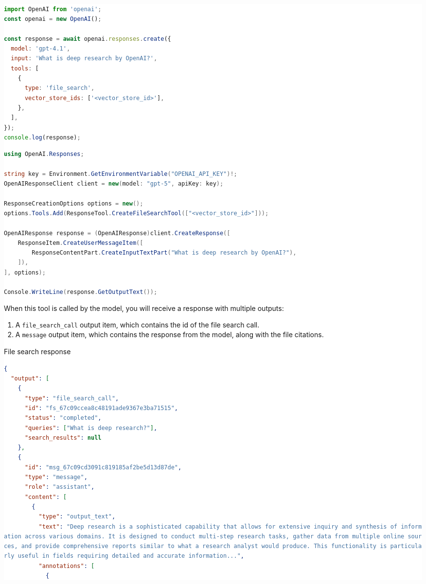 ```javascript
import OpenAI from 'openai';
const openai = new OpenAI();

const response = await openai.responses.create({
  model: 'gpt-4.1',
  input: 'What is deep research by OpenAI?',
  tools: [
    {
      type: 'file_search',
      vector_store_ids: ['<vector_store_id>'],
    },
  ],
});
console.log(response);
```

```csharp
using OpenAI.Responses;

string key = Environment.GetEnvironmentVariable("OPENAI_API_KEY")!;
OpenAIResponseClient client = new(model: "gpt-5", apiKey: key);

ResponseCreationOptions options = new();
options.Tools.Add(ResponseTool.CreateFileSearchTool(["<vector_store_id>"]));

OpenAIResponse response = (OpenAIResponse)client.CreateResponse([
    ResponseItem.CreateUserMessageItem([
        ResponseContentPart.CreateInputTextPart("What is deep research by OpenAI?"),
    ]),
], options);

Console.WriteLine(response.GetOutputText());
```

When this tool is called by the model, you will receive a response with multiple outputs:

1.  A `file_search_call` output item, which contains the id of the file search call.
2.  A `message` output item, which contains the response from the model, along with the file citations.

File search response

```json
{
  "output": [
    {
      "type": "file_search_call",
      "id": "fs_67c09ccea8c48191ade9367e3ba71515",
      "status": "completed",
      "queries": ["What is deep research?"],
      "search_results": null
    },
    {
      "id": "msg_67c09cd3091c819185af2be5d13d87de",
      "type": "message",
      "role": "assistant",
      "content": [
        {
          "type": "output_text",
          "text": "Deep research is a sophisticated capability that allows for extensive inquiry and synthesis of information across various domains. It is designed to conduct multi-step research tasks, gather data from multiple online sources, and provide comprehensive reports similar to what a research analyst would produce. This functionality is particularly useful in fields requiring detailed and accurate information...",
          "annotations": [
            {
```